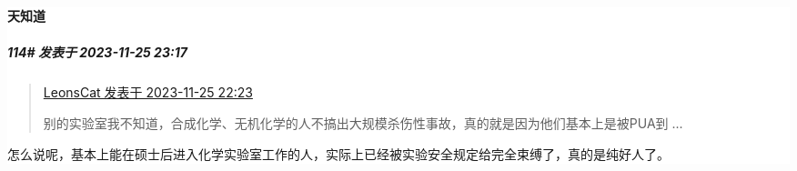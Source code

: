 ####  天知道  
##### 114#       发表于 2023-11-25 23:17

<blockquote><a href="httphttps://bbs.saraba1st.com/2b/forum.php?mod=redirect&amp;goto=findpost&amp;pid=63139091&amp;ptid=2161873" target="_blank">LeonsCat 发表于 2023-11-25 22:23</a>

别的实验室我不知道，合成化学、无机化学的人不搞出大规模杀伤性事故，真的就是因为他们基本上是被PUA到 ...</blockquote>
怎么说呢，基本上能在硕士后进入化学实验室工作的人，实际上已经被实验安全规定给完全束缚了，真的是纯好人了。

